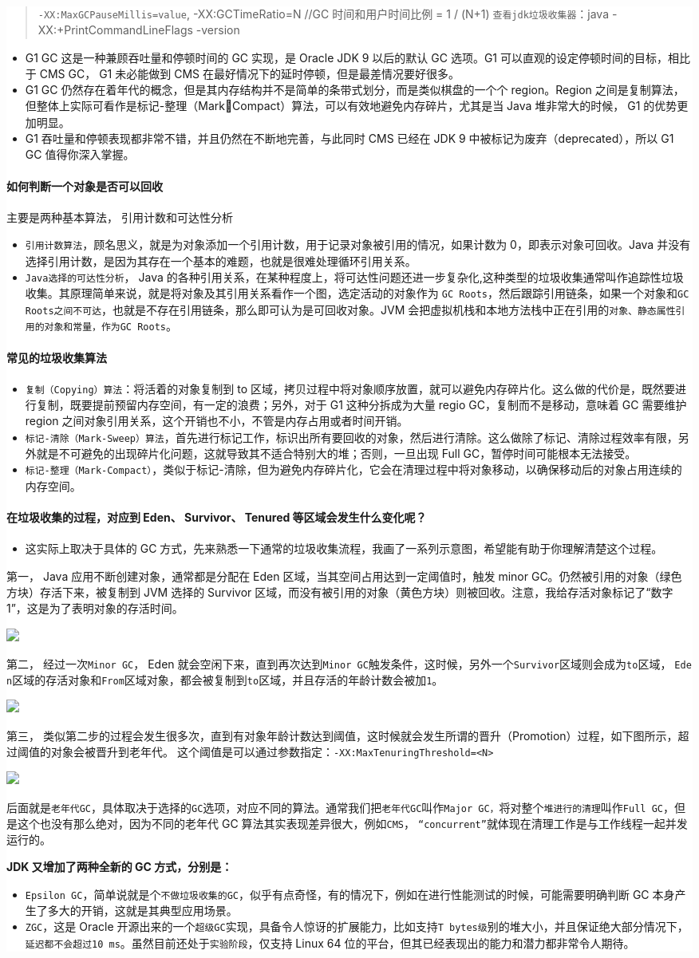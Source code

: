   > `-XX:MaxGCPauseMillis=value`,
  > -XX:GCTimeRatio=N //GC 时间和用户时间比例 = 1 / (N+1)
  > `查看jdk垃圾收集器`：java -XX:+PrintCommandLineFlags -version

- G1 GC 这是一种兼顾吞吐量和停顿时间的 GC 实现，是 Oracle JDK 9 以后的默认 GC 选项。G1 可以直观的设定停顿时间的目标，相比于 CMS GC， G1 未必能做到 CMS 在最好情况下的延时停顿，但是最差情况要好很多。
- G1 GC 仍然存在着年代的概念，但是其内存结构并不是简单的条带式划分，而是类似棋盘的一个个 region。Region 之间是复制算法，但整体上实际可看作是标记-整理（MarkCompact）算法，可以有效地避免内存碎片，尤其是当 Java 堆非常大的时候， G1 的优势更加明显。
- G1 吞吐量和停顿表现都非常不错，并且仍然在不断地完善，与此同时 CMS 已经在 JDK 9 中被标记为废弃（deprecated），所以 G1 GC 值得你深入掌握。

#### 如何判断一个对象是否可以回收

主要是两种基本算法， 引用计数和可达性分析

- `引用计数算法`，顾名思义，就是为对象添加一个引用计数，用于记录对象被引用的情况，如果计数为 0，即表示对象可回收。Java 并没有选择引用计数，是因为其存在一个基本的难题，也就是很难处理循环引用关系。
- `Java选择的可达性分析`， Java 的各种引用关系，在某种程度上，将可达性问题还进一步复杂化,这种类型的垃圾收集通常叫作追踪性垃圾收集。其原理简单来说，就是将对象及其引用关系看作一个图，选定活动的对象作为 `GC Roots`，然后跟踪引用链条，如果一个对象和`GC Roots之间不可达`，也就是不存在引用链条，那么即可认为是可回收对象。JVM 会把虚拟机栈和本地方法栈中正在引用的`对象、静态属性引用的对象和常量，作为GC Roots`。

#### 常见的垃圾收集算法

- `复制（Copying）算法`：将活着的对象复制到 to 区域，拷贝过程中将对象顺序放置，就可以避免内存碎片化。这么做的代价是，既然要进行复制，既要提前预留内存空间，有一定的浪费；另外，对于 G1 这种分拆成为大量 regio GC，复制而不是移动，意味着 GC 需要维护 region 之间对象引用关系，这个开销也不小，不管是内存占用或者时间开销。
- `标记-清除（Mark-Sweep）算法`，首先进行标记工作，标识出所有要回收的对象，然后进行清除。这么做除了标记、清除过程效率有限，另外就是不可避免的出现碎片化问题，这就导致其不适合特别大的堆；否则，一旦出现 Full GC，暂停时间可能根本无法接受。
- `标记-整理（Mark-Compact）`，类似于标记-清除，但为避免内存碎片化，它会在清理过程中将对象移动，以确保移动后的对象占用连续的内存空间。

#### 在垃圾收集的过程，对应到 Eden、 Survivor、 Tenured 等区域会发生什么变化呢？

- 这实际上取决于具体的 GC 方式，先来熟悉一下通常的垃圾收集流程，我画了一系列示意图，希望能有助于你理解清楚这个过程。

第一， Java 应用不断创建对象，通常都是分配在 Eden 区域，当其空间占用达到一定阈值时，触发 minor GC。仍然被引用的对象（绿色方块）存活下来，被复制到 JVM 选择的 Survivor 区域，而没有被引用的对象（黄色方块）则被回收。注意，我给存活对象标记了“数字 1”，这是为了表明对象的存活时间。

![](https://img-blog.csdnimg.cn/20190409183348554.png)

第二， 经过一次`Minor GC`， Eden 就会空闲下来，直到再次达到`Minor GC`触发条件，这时候，另外一个`Survivor`区域则会成为`to`区域， `Eden`区域的存活对象和`From`区域对象，都会被复制到`to`区域，并且存活的年龄计数会被加`1`。

![](https://img-blog.csdnimg.cn/20190409183455640.png?x-oss-process=image/watermark,type_ZmFuZ3poZW5naGVpdGk,shadow_10,text_aHR0cHM6Ly9ibG9nLmNzZG4ubmV0L3UwMTAzOTEzNDI=,size_16,color_FFFFFF,t_70)

第三， 类似第二步的过程会发生很多次，直到有对象年龄计数达到阈值，这时候就会发生所谓的晋升（Promotion）过程，如下图所示，超过阈值的对象会被晋升到老年代。
这个阈值是可以通过参数指定：`-XX:MaxTenuringThreshold=<N>`

![](https://img-blog.csdnimg.cn/20190409183559189.png?x-oss-process=image/watermark,type_ZmFuZ3poZW5naGVpdGk,shadow_10,text_aHR0cHM6Ly9ibG9nLmNzZG4ubmV0L3UwMTAzOTEzNDI=,size_16,color_FFFFFF,t_70)

后面就是`老年代GC`，具体取决于选择的`GC`选项，对应不同的算法。通常我们把`老年代GC`叫作`Major GC，`将对整个`堆进行的清理`叫作`Full GC`，但是这个也没有那么绝对，因为不同的老年代 GC 算法其实表现差异很大，例如`CMS`， `“concurrent”`就体现在清理工作是与工作线程一起并发运行的。

**JDK 又增加了两种全新的 GC 方式，分别是：**

- `Epsilon GC`，简单说就是个`不做垃圾收集的GC`，似乎有点奇怪，有的情况下，例如在进行性能测试的时候，可能需要明确判断 GC 本身产生了多大的开销，这就是其典型应用场景。
- `ZGC`，这是 Oracle 开源出来的一个`超级GC`实现，具备令人惊讶的扩展能力，比如支持`T bytes级`别的堆大小，并且保证绝大部分情况下，`延迟都不会超过10 ms`。虽然目前还处于`实验阶段`，仅支持 Linux 64 位的平台，但其已经表现出的能力和潜力都非常令人期待。
